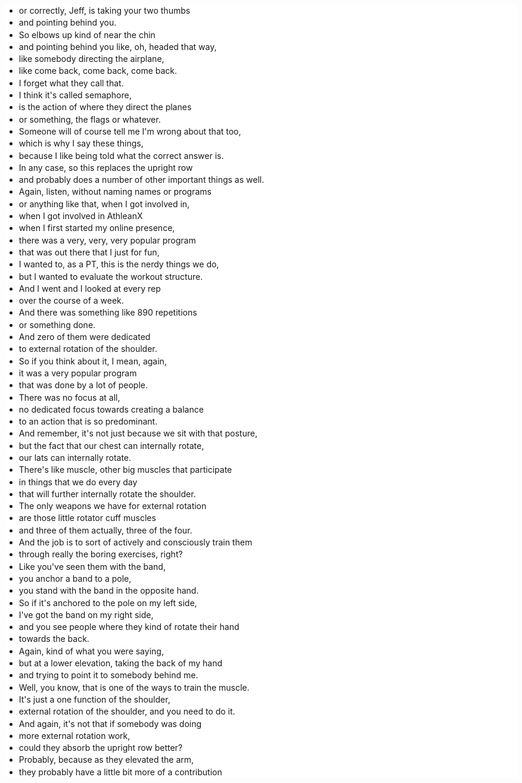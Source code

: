 *  or correctly, Jeff, is taking your two thumbs
*  and pointing behind you.
*  So elbows up kind of near the chin
*  and pointing behind you like, oh, headed that way,
*  like somebody directing the airplane,
*  like come back, come back, come back.
*  I forget what they call that.
*  I think it's called semaphore,
*  is the action of where they direct the planes
*  or something, the flags or whatever.
*  Someone will of course tell me I'm wrong about that too,
*  which is why I say these things,
*  because I like being told what the correct answer is.
*  In any case, so this replaces the upright row
*  and probably does a number of other important things as well.
*  Again, listen, without naming names or programs
*  or anything like that, when I got involved in,
*  when I got involved in AthleanX
*  when I first started my online presence,
*  there was a very, very, very popular program
*  that was out there that I just for fun,
*  I wanted to, as a PT, this is the nerdy things we do,
*  but I wanted to evaluate the workout structure.
*  And I went and I looked at every rep
*  over the course of a week.
*  And there was something like 890 repetitions
*  or something done.
*  And zero of them were dedicated
*  to external rotation of the shoulder.
*  So if you think about it, I mean, again,
*  it was a very popular program
*  that was done by a lot of people.
*  There was no focus at all,
*  no dedicated focus towards creating a balance
*  to an action that is so predominant.
*  And remember, it's not just because we sit with that posture,
*  but the fact that our chest can internally rotate,
*  our lats can internally rotate.
*  There's like muscle, other big muscles that participate
*  in things that we do every day
*  that will further internally rotate the shoulder.
*  The only weapons we have for external rotation
*  are those little rotator cuff muscles
*  and three of them actually, three of the four.
*  And the job is to sort of actively and consciously train them
*  through really the boring exercises, right?
*  Like you've seen them with the band,
*  you anchor a band to a pole,
*  you stand with the band in the opposite hand.
*  So if it's anchored to the pole on my left side,
*  I've got the band on my right side,
*  and you see people where they kind of rotate their hand
*  towards the back.
*  Again, kind of what you were saying,
*  but at a lower elevation, taking the back of my hand
*  and trying to point it to somebody behind me.
*  Well, you know, that is one of the ways to train the muscle.
*  It's just a one function of the shoulder,
*  external rotation of the shoulder, and you need to do it.
*  And again, it's not that if somebody was doing
*  more external rotation work,
*  could they absorb the upright row better?
*  Probably, because as they elevated the arm,
*  they probably have a little bit more of a contribution